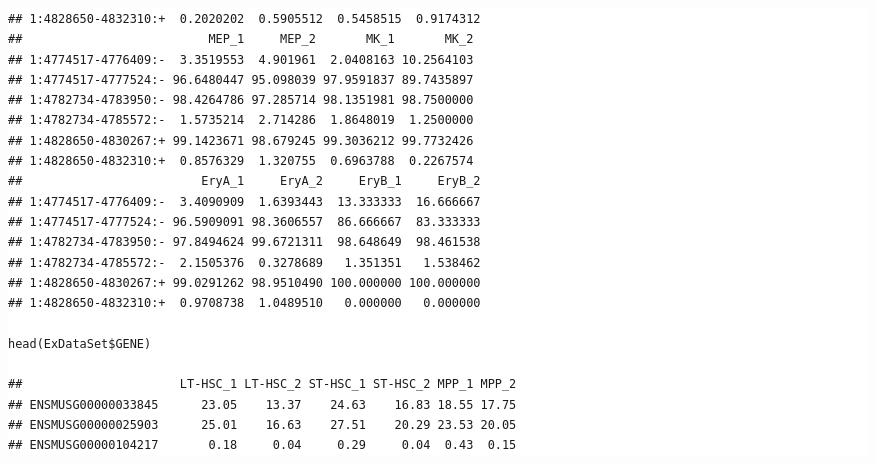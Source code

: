     ## 1:4828650-4832310:+  0.2020202  0.5905512  0.5458515  0.9174312
    ##                          MEP_1     MEP_2       MK_1       MK_2
    ## 1:4774517-4776409:-  3.3519553  4.901961  2.0408163 10.2564103
    ## 1:4774517-4777524:- 96.6480447 95.098039 97.9591837 89.7435897
    ## 1:4782734-4783950:- 98.4264786 97.285714 98.1351981 98.7500000
    ## 1:4782734-4785572:-  1.5735214  2.714286  1.8648019  1.2500000
    ## 1:4828650-4830267:+ 99.1423671 98.679245 99.3036212 99.7732426
    ## 1:4828650-4832310:+  0.8576329  1.320755  0.6963788  0.2267574
    ##                         EryA_1     EryA_2     EryB_1     EryB_2
    ## 1:4774517-4776409:-  3.4090909  1.6393443  13.333333  16.666667
    ## 1:4774517-4777524:- 96.5909091 98.3606557  86.666667  83.333333
    ## 1:4782734-4783950:- 97.8494624 99.6721311  98.648649  98.461538
    ## 1:4782734-4785572:-  2.1505376  0.3278689   1.351351   1.538462
    ## 1:4828650-4830267:+ 99.0291262 98.9510490 100.000000 100.000000
    ## 1:4828650-4832310:+  0.9708738  1.0489510   0.000000   0.000000

    head(ExDataSet$GENE)

    ##                      LT-HSC_1 LT-HSC_2 ST-HSC_1 ST-HSC_2 MPP_1 MPP_2
    ## ENSMUSG00000033845      23.05    13.37    24.63    16.83 18.55 17.75
    ## ENSMUSG00000025903      25.01    16.63    27.51    20.29 23.53 20.05
    ## ENSMUSG00000104217       0.18     0.04     0.29     0.04  0.43  0.15